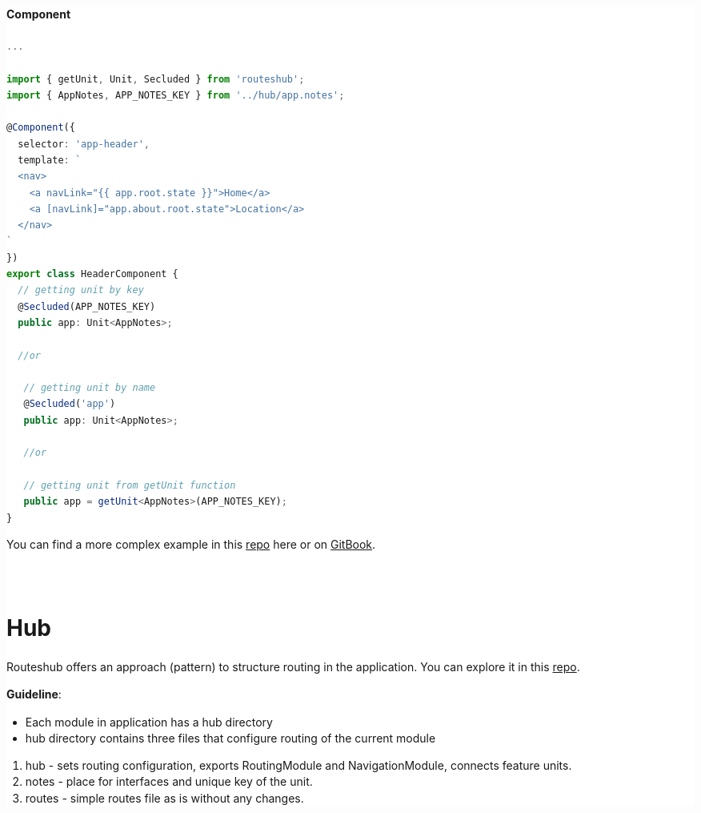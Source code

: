 #### Component
```typescript
...

import { getUnit, Unit, Secluded } from 'routeshub';
import { AppNotes, APP_NOTES_KEY } from '../hub/app.notes';

@Component({
  selector: 'app-header',
  template: `
  <nav>
    <a navLink="{{ app.root.state }}">Home</a>
    <a [navLink]="app.about.root.state">Location</a>
  </nav>
`
})
export class HeaderComponent {
  // getting unit by key
  @Secluded(APP_NOTES_KEY)
  public app: Unit<AppNotes>;
  
  //or
  
   // getting unit by name
   @Secluded('app')
   public app: Unit<AppNotes>;
   
   //or
   
   // getting unit from getUnit function
   public app = getUnit<AppNotes>(APP_NOTES_KEY);
}
```

[Angular]: https://github.com/storeon/angular
[rxjs]: https://github.com/ReactiveX/rxjs

You can find a more complex example in this [repo](https://github.com/maktarsis/routeshub/tree/master/example-app)  here or on [GitBook](https://routeshub.gitbook.io/docs/example).

<br/>

# Hub
Routeshub offers an approach (pattern) to structure routing in the application. You can explore it in this [repo](https://github.com/maktarsis/routeshub/tree/master/example-app).

**Guideline**:
- Each module in application has a hub directory
- hub directory contains three files that configure routing of the current module
1. hub - sets routing configuration, exports RoutingModule and NavigationModule, connects feature units.
2. notes - place for interfaces and unique key of the unit.
3. routes - simple routes file as is without any changes.
